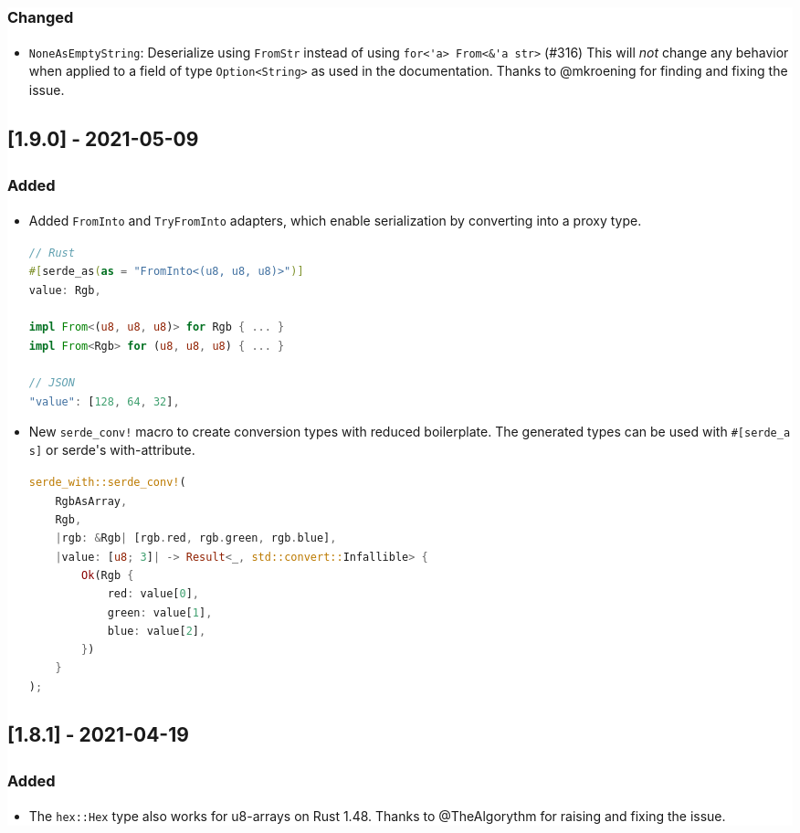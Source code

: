 ### Changed

* `NoneAsEmptyString`: Deserialize using `FromStr` instead of using `for<'a> From<&'a str>` (#316)
    This will *not* change any behavior when applied to a field of type `Option<String>` as used in the documentation.
    Thanks to @mkroening for finding and fixing the issue.

## [1.9.0] - 2021-05-09

### Added

* Added `FromInto` and `TryFromInto` adapters, which enable serialization by converting into a proxy type.

    ```rust
    // Rust
    #[serde_as(as = "FromInto<(u8, u8, u8)>")]
    value: Rgb,

    impl From<(u8, u8, u8)> for Rgb { ... }
    impl From<Rgb> for (u8, u8, u8) { ... }

    // JSON
    "value": [128, 64, 32],
    ```

* New `serde_conv!` macro to create conversion types with reduced boilerplate.
    The generated types can be used with `#[serde_as]` or serde's with-attribute.

    ```rust
    serde_with::serde_conv!(
        RgbAsArray,
        Rgb,
        |rgb: &Rgb| [rgb.red, rgb.green, rgb.blue],
        |value: [u8; 3]| -> Result<_, std::convert::Infallible> {
            Ok(Rgb {
                red: value[0],
                green: value[1],
                blue: value[2],
            })
        }
    );
    ```

## [1.8.1] - 2021-04-19

### Added

* The `hex::Hex` type also works for u8-arrays on Rust 1.48.
    Thanks to @TheAlgorythm for raising and fixing the issue.


[#288]: https://github.com/jonasbb/serde_with/issues/288
[#291]: https://github.com/jonasbb/serde_with/issues/291
[#293]: https://github.com/jonasbb/serde_with/issues/293
[#194]: https://github.com/jonasbb/serde_with/issues/194
[#199]: https://github.com/jonasbb/serde_with/issues/199
[#272]: https://github.com/jonasbb/serde_with/pull/272
[`serde-big-array`]: https://crates.io/crates/serde-big-array
[serde-big-array-copy]: https://github.com/est31/serde-big-array/issues/6
[serde-big-array-nested]: https://github.com/est31/serde-big-array/issues/7
[#277]: https://github.com/jonasbb/serde_with/pull/277
[serde-bytes-complex]: https://github.com/serde-rs/bytes/issues/14
[serde-bytes-arrays]: https://github.com/serde-rs/bytes/issues/26
[#281]: https://github.com/jonasbb/serde_with/pull/281
